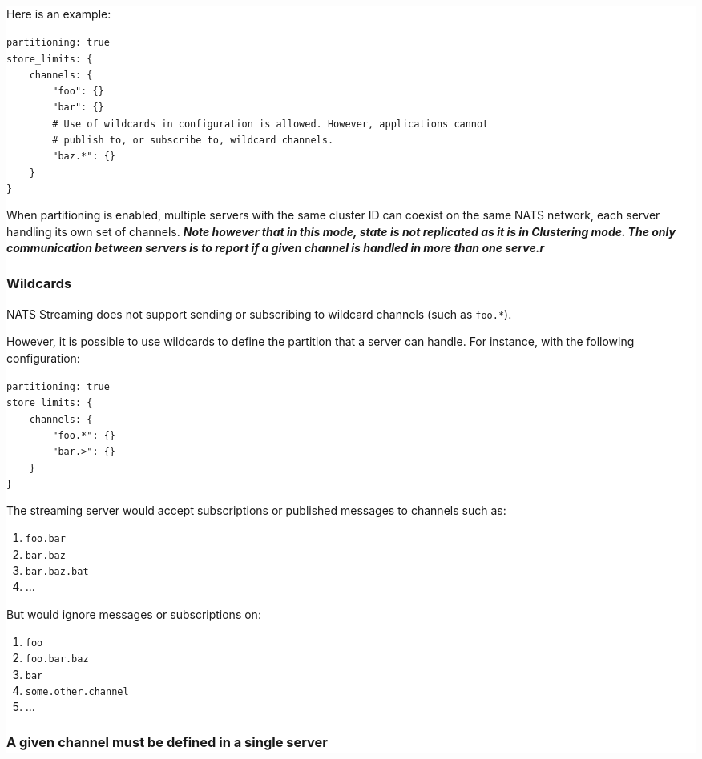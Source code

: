 Here is an example:

```
partitioning: true
store_limits: {
    channels: {
        "foo": {}
        "bar": {}
        # Use of wildcards in configuration is allowed. However, applications cannot
        # publish to, or subscribe to, wildcard channels.
        "baz.*": {}
    }
}
```

When partitioning is enabled, multiple servers with the same cluster ID can coexist on the same NATS network,
each server handling its own set of channels. ***Note however that in this mode, state is not replicated as it
is in Clustering mode. The only communication between servers is to report if a given channel is handled in
more than one serve.r***

### Wildcards

NATS Streaming does not support sending or subscribing to wildcard channels (such as `foo.*`).

However, it is possible to use wildcards to define the partition that a server can handle.
For instance, with the following configuration:
```
partitioning: true
store_limits: {
    channels: {
        "foo.*": {}
        "bar.>": {}
    }
}
```
The streaming server would accept subscriptions or published messages to channels such as:
1. `foo.bar`
2. `bar.baz`
3. `bar.baz.bat`
4. ...

But would ignore messages or subscriptions on:

1. `foo`
2. `foo.bar.baz`
3. `bar`
4. `some.other.channel`
5. ...

### A given channel must be defined in a single server
